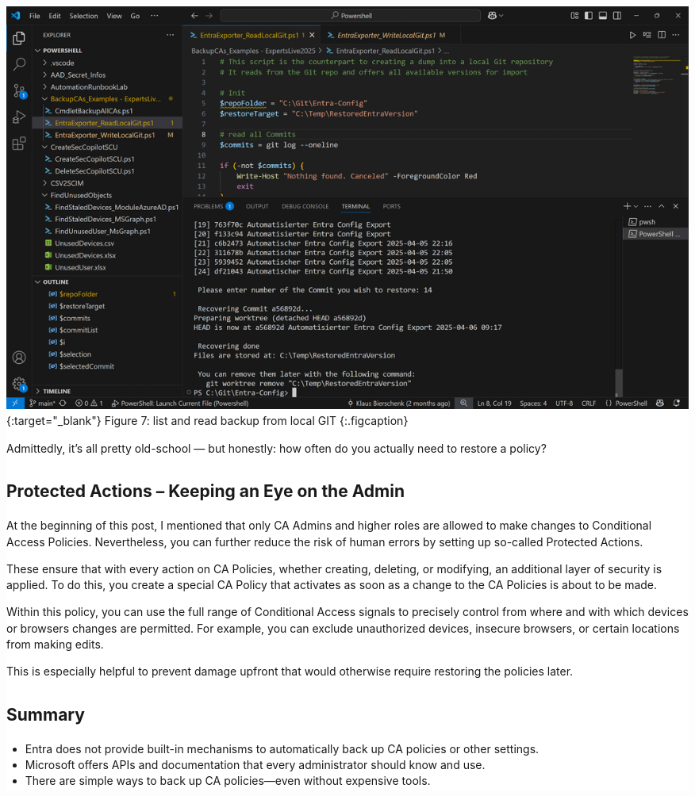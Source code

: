 [![CABackup_8](/MyPics/2025-06-22-CABackup-8.png)](/MyPics/2025-06-22-CABackup-8.png){:target="_blank"}
Figure 7: list and read backup from local GIT
{:.figcaption}

Admittedly, it’s all pretty old-school — but honestly: how often do you actually need to restore a policy?

## Protected Actions – Keeping an Eye on the Admin

At the beginning of this post, I mentioned that only CA Admins and higher roles are allowed to make changes to Conditional Access Policies. Nevertheless, you can further reduce the risk of human errors by setting up so-called Protected Actions.

These ensure that with every action on CA Policies, whether creating, deleting, or modifying, an additional layer of security is applied. To do this, you create a special CA Policy that activates as soon as a change to the CA Policies is about to be made.

Within this policy, you can use the full range of Conditional Access signals to precisely control from where and with which devices or browsers changes are permitted. For example, you can exclude unauthorized devices, insecure browsers, or certain locations from making edits.

This is especially helpful to prevent damage upfront that would otherwise require restoring the policies later.

## Summary
	
- Entra does not provide built-in mechanisms to automatically back up CA policies or other settings.
- Microsoft offers APIs and documentation that every administrator should know and use.
- There are simple ways to back up CA policies—even without expensive tools.
